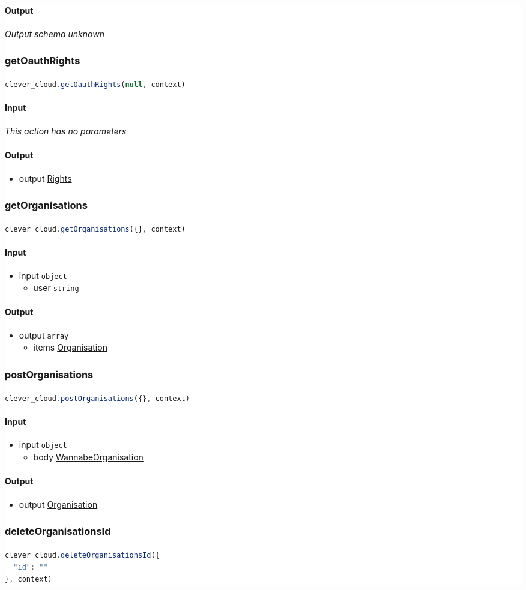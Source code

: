 #### Output
*Output schema unknown*

### getOauthRights



```js
clever_cloud.getOauthRights(null, context)
```

#### Input
*This action has no parameters*

#### Output
* output [Rights](#rights)

### getOrganisations



```js
clever_cloud.getOrganisations({}, context)
```

#### Input
* input `object`
  * user `string`

#### Output
* output `array`
  * items [Organisation](#organisation)

### postOrganisations



```js
clever_cloud.postOrganisations({}, context)
```

#### Input
* input `object`
  * body [WannabeOrganisation](#wannabeorganisation)

#### Output
* output [Organisation](#organisation)

### deleteOrganisationsId



```js
clever_cloud.deleteOrganisationsId({
  "id": ""
}, context)
```
